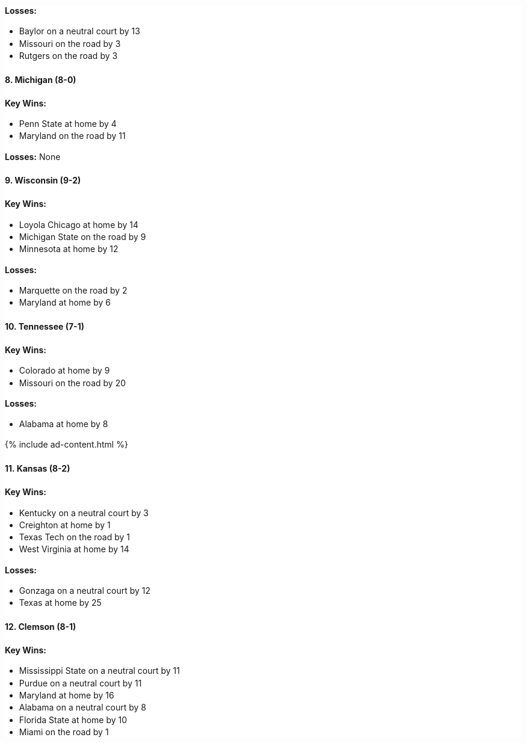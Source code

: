 **Losses:**
 - Baylor on a neutral court by 13
 - Missouri on the road by 3
 - Rutgers on the road by 3

#### 8. Michigan (8-0)

**Key Wins:**
 - Penn State at home by 4
 - Maryland on the road by 11

**Losses:**
None

#### 9. Wisconsin (9-2)

**Key Wins:**
 - Loyola Chicago at home by 14
 - Michigan State on the road by 9
 - Minnesota at home by 12
 
**Losses:**
 - Marquette on the road by 2
 - Maryland at home by 6

#### 10. Tennessee (7-1)

**Key Wins:**
 - Colorado at home by 9
 - Missouri on the road by 20

**Losses:**
 - Alabama at home by 8

{% include ad-content.html %}

#### 11. Kansas (8-2)

**Key Wins:**
 - Kentucky on a neutral court by 3
 - Creighton at home by 1
 - Texas Tech on the road by 1
 - West Virginia at home by 14

**Losses:**
 - Gonzaga on a neutral court by 12
 - Texas at home by 25

#### 12. Clemson (8-1)

**Key Wins:**
 - Mississippi State on a neutral court by 11
 - Purdue on a neutral court by 11
 - Maryland at home by 16
 - Alabama on a neutral court by 8
 - Florida State at home by 10
 - Miami on the road by 1
